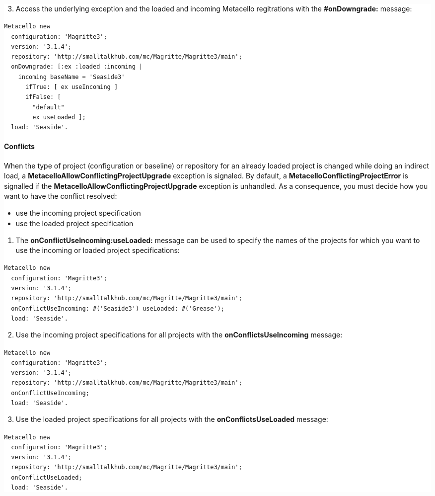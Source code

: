 3. Access the underlying exception and the loaded and incoming Metacello regitrations with the **#onDowngrade:** message:

  ```Smalltalk
  Metacello new
    configuration: 'Magritte3';
    version: '3.1.4';
    repository: 'http://smalltalkhub.com/mc/Magritte/Magritte3/main';
    onDowngrade: [:ex :loaded :incoming |
      incoming baseName = 'Seaside3'
        ifTrue: [ ex useIncoming ]
        ifFalse: [ 
          "default"
          ex useLoaded ];
    load: 'Seaside'.
  ```

#### Conflicts
When the type of project (configuration or baseline) or repository for an already loaded project is changed while doing an indirect load, a **MetacelloAllowConflictingProjectUpgrade** exception is signaled.
By default, a **MetacelloConflictingProjectError** is signalled if the **MetacelloAllowConflictingProjectUpgrade** exception is unhandled.
As a consequence, you must decide how you want to have the conflict resolved: 

* use the incoming project specification
* use the loaded project specification

1. The **onConflictUseIncoming:useLoaded:** message can be used to specify the names of the projects for which you want to use the incoming or loaded project specifications:

  ```Smalltalk
  Metacello new
    configuration: 'Magritte3';
    version: '3.1.4';
    repository: 'http://smalltalkhub.com/mc/Magritte/Magritte3/main';
    onConflictUseIncoming: #('Seaside3') useLoaded: #('Grease');
    load: 'Seaside'.
  ```

2. Use the incoming project specifications for all projects with the **onConflictsUseIncoming** message:

  ```Smalltalk
  Metacello new
    configuration: 'Magritte3';
    version: '3.1.4';
    repository: 'http://smalltalkhub.com/mc/Magritte/Magritte3/main';
    onConflictUseIncoming;
    load: 'Seaside'.
  ```

3. Use the loaded project specifications for all projects with the **onConflictsUseLoaded** message:

  ```Smalltalk
  Metacello new
    configuration: 'Magritte3';
    version: '3.1.4';
    repository: 'http://smalltalkhub.com/mc/Magritte/Magritte3/main';
    onConflictUseLoaded;
    load: 'Seaside'.
  ```


[1]: MetacelloScriptingAPI.md
[2]: http://www.lukas-renggli.ch/blog/gofer
[3]: MetacelloScriptingAPI.md#repository-descriptions
[4]: MetacelloScriptingAPI.md#repository-shortcuts
[5]: MetacelloScriptingAPI.md#loading
[6]: MetacelloScriptingAPI.md#listing
[7]: MetacelloScriptingAPI.md#metacelloprojectspec
[8]: MetacelloScriptingAPI.md#metacello-project-registry
[9]: MetacelloScriptingAPI.md#locking
[10]: MetacelloScriptingAPI.md#metacello-version-numbers
[11]: #get-a-new-version-of-the-configuration
[12]: #load-the-new-version